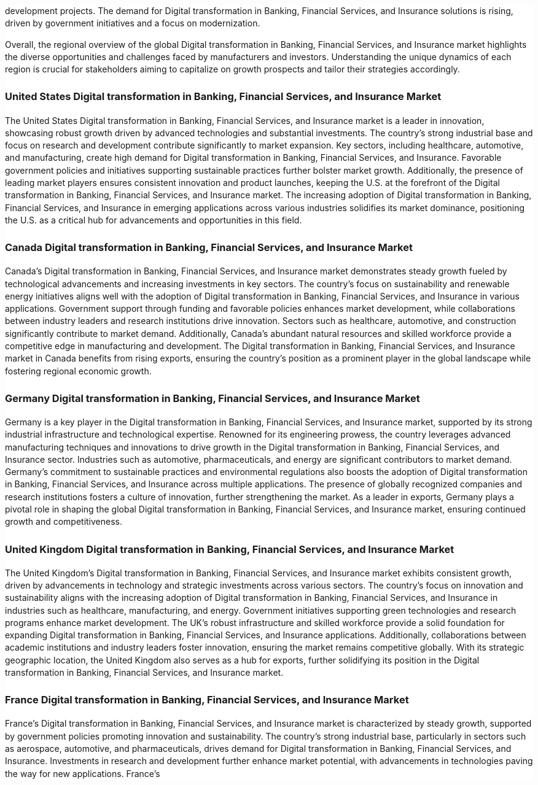 development projects. The demand for Digital transformation in Banking, Financial Services, and Insurance solutions is rising, driven by government initiatives and a focus on modernization.</p><p>Overall, the regional overview of the global Digital transformation in Banking, Financial Services, and Insurance market highlights the diverse opportunities and challenges faced by manufacturers and investors. Understanding the unique dynamics of each region is crucial for stakeholders aiming to capitalize on growth prospects and tailor their strategies accordingly.</p><h3>United States Digital transformation in Banking, Financial Services, and Insurance Market</h3><p>The United States Digital transformation in Banking, Financial Services, and Insurance market is a leader in innovation, showcasing robust growth driven by advanced technologies and substantial investments. The country&rsquo;s strong industrial base and focus on research and development contribute significantly to market expansion. Key sectors, including healthcare, automotive, and manufacturing, create high demand for Digital transformation in Banking, Financial Services, and Insurance. Favorable government policies and initiatives supporting sustainable practices further bolster market growth. Additionally, the presence of leading market players ensures consistent innovation and product launches, keeping the U.S. at the forefront of the Digital transformation in Banking, Financial Services, and Insurance market. The increasing adoption of Digital transformation in Banking, Financial Services, and Insurance in emerging applications across various industries solidifies its market dominance, positioning the U.S. as a critical hub for advancements and opportunities in this field.</p><h3>Canada Digital transformation in Banking, Financial Services, and Insurance Market</h3><p>Canada&rsquo;s Digital transformation in Banking, Financial Services, and Insurance market demonstrates steady growth fueled by technological advancements and increasing investments in key sectors. The country&rsquo;s focus on sustainability and renewable energy initiatives aligns well with the adoption of Digital transformation in Banking, Financial Services, and Insurance in various applications. Government support through funding and favorable policies enhances market development, while collaborations between industry leaders and research institutions drive innovation. Sectors such as healthcare, automotive, and construction significantly contribute to market demand. Additionally, Canada&rsquo;s abundant natural resources and skilled workforce provide a competitive edge in manufacturing and development. The Digital transformation in Banking, Financial Services, and Insurance market in Canada benefits from rising exports, ensuring the country&rsquo;s position as a prominent player in the global landscape while fostering regional economic growth.</p><h3>Germany Digital transformation in Banking, Financial Services, and Insurance Market</h3><p>Germany is a key player in the Digital transformation in Banking, Financial Services, and Insurance market, supported by its strong industrial infrastructure and technological expertise. Renowned for its engineering prowess, the country leverages advanced manufacturing techniques and innovations to drive growth in the Digital transformation in Banking, Financial Services, and Insurance sector. Industries such as automotive, pharmaceuticals, and energy are significant contributors to market demand. Germany&rsquo;s commitment to sustainable practices and environmental regulations also boosts the adoption of Digital transformation in Banking, Financial Services, and Insurance across multiple applications. The presence of globally recognized companies and research institutions fosters a culture of innovation, further strengthening the market. As a leader in exports, Germany plays a pivotal role in shaping the global Digital transformation in Banking, Financial Services, and Insurance market, ensuring continued growth and competitiveness.</p><h3>United Kingdom Digital transformation in Banking, Financial Services, and Insurance Market</h3><p>The United Kingdom&rsquo;s Digital transformation in Banking, Financial Services, and Insurance market exhibits consistent growth, driven by advancements in technology and strategic investments across various sectors. The country&rsquo;s focus on innovation and sustainability aligns with the increasing adoption of Digital transformation in Banking, Financial Services, and Insurance in industries such as healthcare, manufacturing, and energy. Government initiatives supporting green technologies and research programs enhance market development. The UK&rsquo;s robust infrastructure and skilled workforce provide a solid foundation for expanding Digital transformation in Banking, Financial Services, and Insurance applications. Additionally, collaborations between academic institutions and industry leaders foster innovation, ensuring the market remains competitive globally. With its strategic geographic location, the United Kingdom also serves as a hub for exports, further solidifying its position in the Digital transformation in Banking, Financial Services, and Insurance market.</p><h3>France Digital transformation in Banking, Financial Services, and Insurance Market</h3><p>France&rsquo;s Digital transformation in Banking, Financial Services, and Insurance market is characterized by steady growth, supported by government policies promoting innovation and sustainability. The country&rsquo;s strong industrial base, particularly in sectors such as aerospace, automotive, and pharmaceuticals, drives demand for Digital transformation in Banking, Financial Services, and Insurance. Investments in research and development further enhance market potential, with advancements in technologies paving the way for new applications. France&rsquo;s